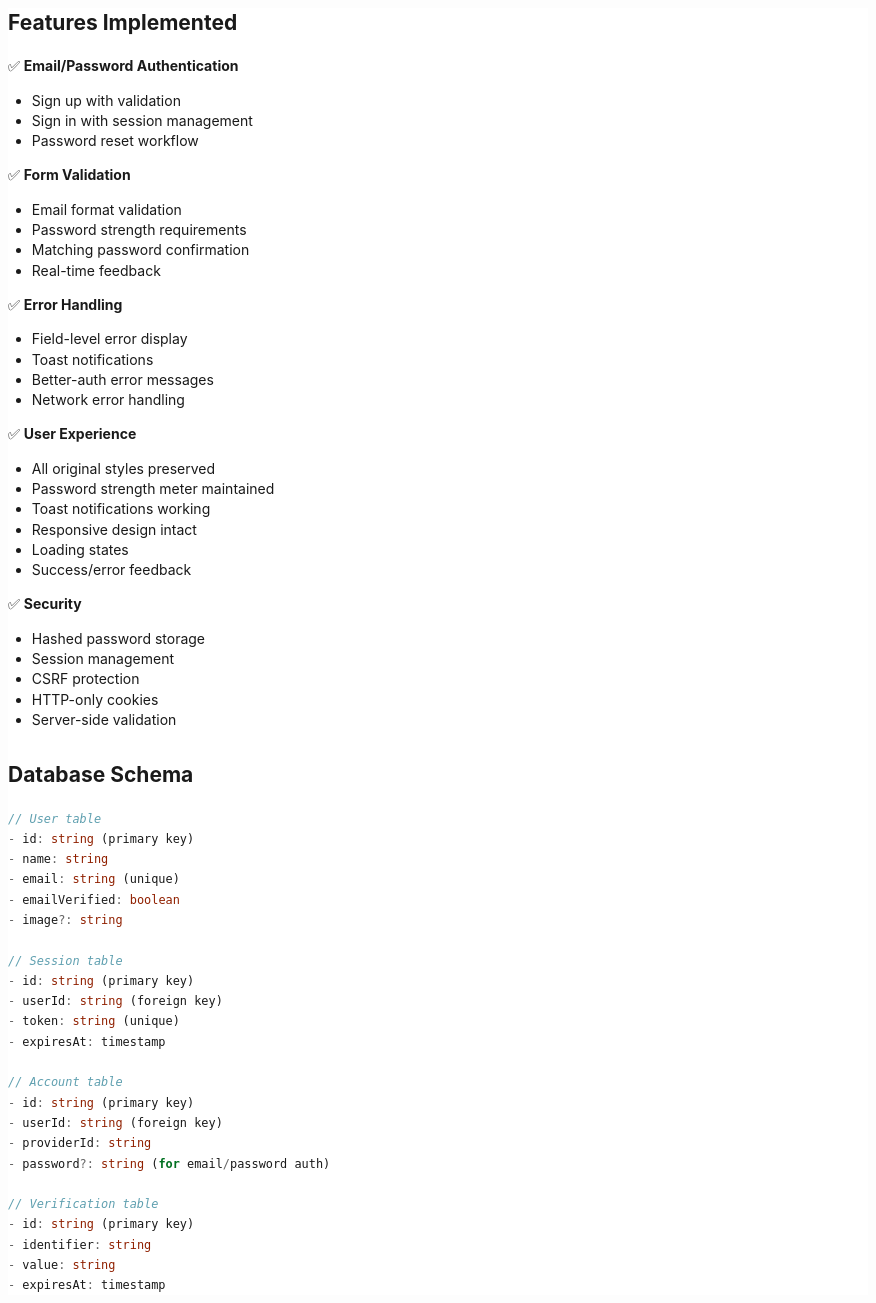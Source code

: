 ## Features Implemented

✅ **Email/Password Authentication**
- Sign up with validation
- Sign in with session management
- Password reset workflow

✅ **Form Validation**
- Email format validation
- Password strength requirements
- Matching password confirmation
- Real-time feedback

✅ **Error Handling**
- Field-level error display
- Toast notifications
- Better-auth error messages
- Network error handling

✅ **User Experience**
- All original styles preserved
- Password strength meter maintained
- Toast notifications working
- Responsive design intact
- Loading states
- Success/error feedback

✅ **Security**
- Hashed password storage
- Session management
- CSRF protection
- HTTP-only cookies
- Server-side validation

## Database Schema

```typescript
// User table
- id: string (primary key)
- name: string
- email: string (unique)
- emailVerified: boolean
- image?: string

// Session table
- id: string (primary key)
- userId: string (foreign key)
- token: string (unique)
- expiresAt: timestamp

// Account table
- id: string (primary key)
- userId: string (foreign key)
- providerId: string
- password?: string (for email/password auth)

// Verification table
- id: string (primary key)
- identifier: string
- value: string
- expiresAt: timestamp
```
